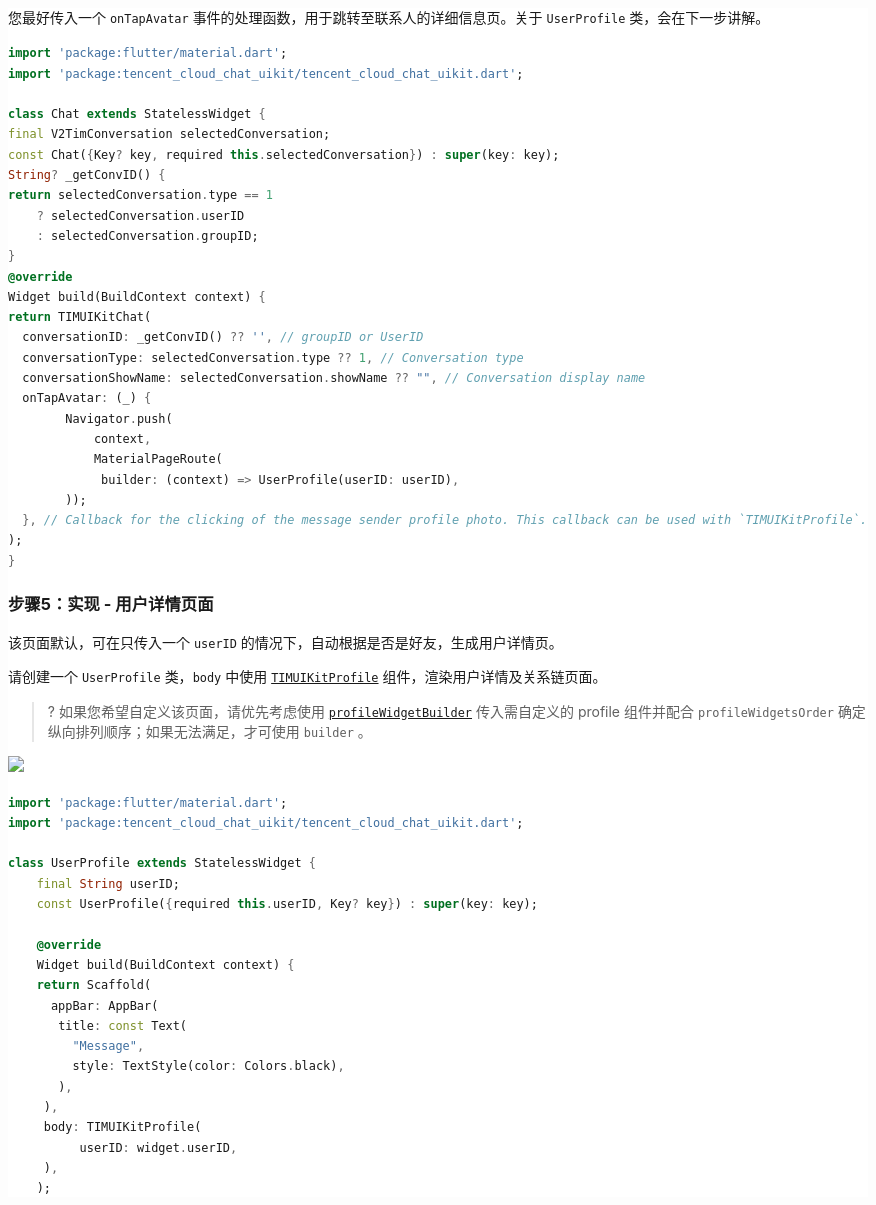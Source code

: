 您最好传入一个 `onTapAvatar` 事件的处理函数，用于跳转至联系人的详细信息页。关于 `UserProfile` 类，会在下一步讲解。

```dart
import 'package:flutter/material.dart';
import 'package:tencent_cloud_chat_uikit/tencent_cloud_chat_uikit.dart';

class Chat extends StatelessWidget {
final V2TimConversation selectedConversation;
const Chat({Key? key, required this.selectedConversation}) : super(key: key);
String? _getConvID() {
return selectedConversation.type == 1
    ? selectedConversation.userID
    : selectedConversation.groupID;
}
@override
Widget build(BuildContext context) {
return TIMUIKitChat(
  conversationID: _getConvID() ?? '', // groupID or UserID
  conversationType: selectedConversation.type ?? 1, // Conversation type
  conversationShowName: selectedConversation.showName ?? "", // Conversation display name
  onTapAvatar: (_) {
        Navigator.push(
            context,
            MaterialPageRoute(
             builder: (context) => UserProfile(userID: userID),
        ));
  }, // Callback for the clicking of the message sender profile photo. This callback can be used with `TIMUIKitProfile`.
);
}
```

### 步骤5：实现 - 用户详情页面

该页面默认，可在只传入一个 `userID` 的情况下，自动根据是否是好友，生成用户详情页。

请创建一个 `UserProfile` 类，`body` 中使用 [`TIMUIKitProfile`](https://comm.qq.com/im/doc/flutter/zh/TUIKit/TIMUIKitProfile/TIMUIKitProfile-Implementation.html) 组件，渲染用户详情及关系链页面。

>? 如果您希望自定义该页面，请优先考虑使用 [`profileWidgetBuilder`](https://comm.qq.com/im/doc/flutter/zh/TUIKit/TIMUIKitProfile/ProfileWidgetBuilder.html) 传入需自定义的 profile 组件并配合 `profileWidgetsOrder` 确定纵向排列顺序；如果无法满足，才可使用 `builder` 。

<img style="width:300px; max-width: inherit;" src="https://qcloudimg.tencent-cloud.cn/raw/5f2e67ffb31adc738165e2c4ce58218c.jpg" />

```dart
import 'package:flutter/material.dart';
import 'package:tencent_cloud_chat_uikit/tencent_cloud_chat_uikit.dart';

class UserProfile extends StatelessWidget {
    final String userID;
    const UserProfile({required this.userID, Key? key}) : super(key: key);

    @override
    Widget build(BuildContext context) {
    return Scaffold(
      appBar: AppBar(
       title: const Text(
         "Message",
         style: TextStyle(color: Colors.black),
       ),
     ),
     body: TIMUIKitProfile(
          userID: widget.userID,
     ),
    );
```